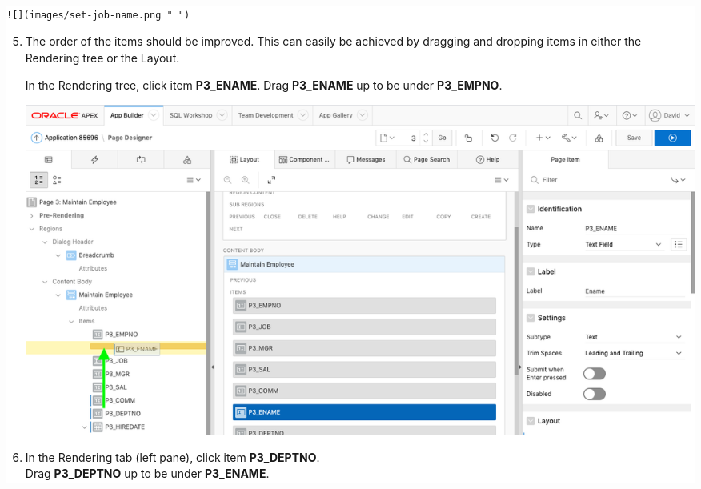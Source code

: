     ![](images/set-job-name.png " ")

5. The order of the items should be improved. This can easily be achieved by dragging and dropping items in either the Rendering tree or the Layout.

    In the Rendering tree, click item **P3\_ENAME**. Drag **P3_ENAME** up to be under **P3\_EMPNO**.  

    ![](images/drag-name.png " ")

6. In the Rendering tab (left pane), click item **P3\_DEPTNO**.      
    Drag **P3\_DEPTNO** up to be under **P3\_ENAME**.
